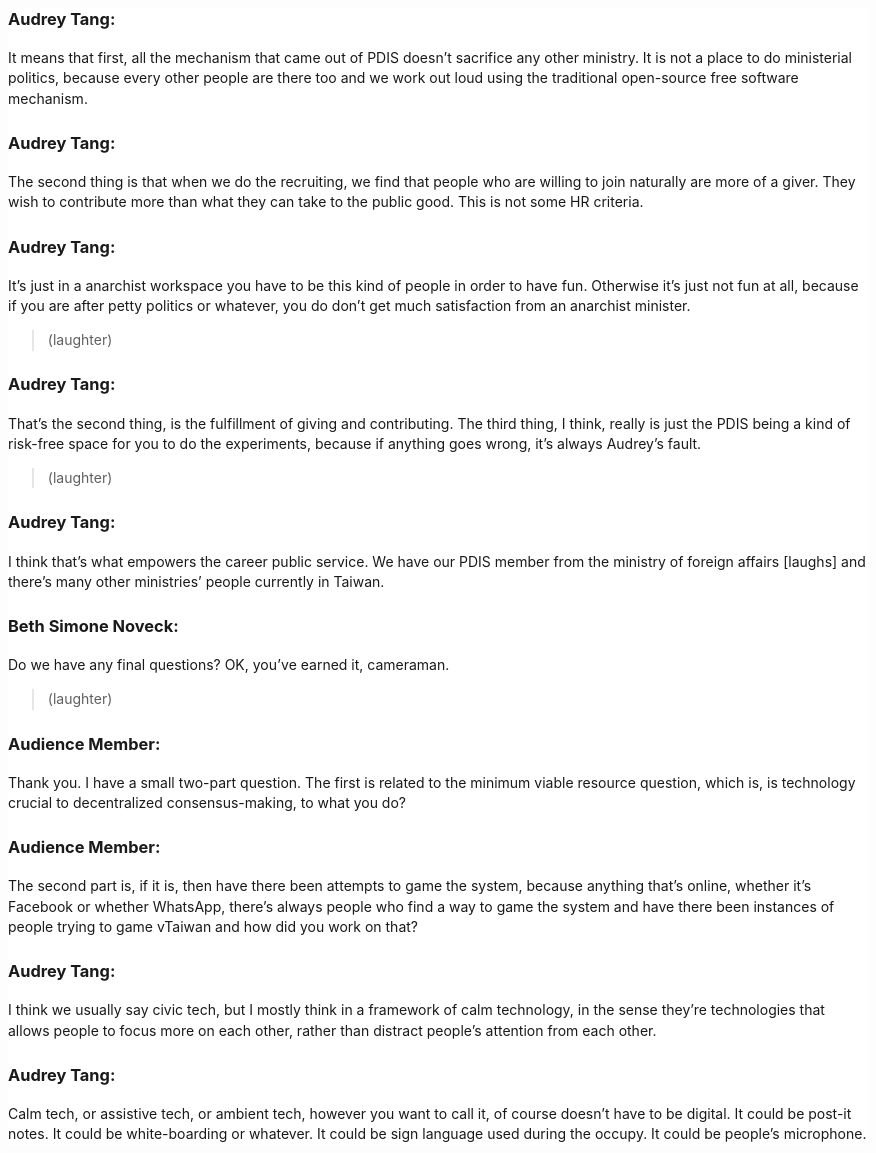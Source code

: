 ### Audrey Tang:
It means that first, all the mechanism that came out of PDIS doesn’t sacrifice any other ministry. It is not a place to do ministerial politics, because every other people are there too and we work out loud using the traditional open-source free software mechanism.

### Audrey Tang:
The second thing is that when we do the recruiting, we find that people who are willing to join naturally are more of a giver. They wish to contribute more than what they can take to the public good. This is not some HR criteria.

### Audrey Tang:
It’s just in a anarchist workspace you have to be this kind of people in order to have fun. Otherwise it’s just not fun at all, because if you are after petty politics or whatever, you do don’t get much satisfaction from an anarchist minister.

> (laughter)

### Audrey Tang:
That’s the second thing, is the fulfillment of giving and contributing. The third thing, I think, really is just the PDIS being a kind of risk-free space for you to do the experiments, because if anything goes wrong, it’s always Audrey’s fault.

> (laughter)

### Audrey Tang:
I think that’s what empowers the career public service. We have our PDIS member from the ministry of foreign affairs \[laughs\] and there’s many other ministries’ people currently in Taiwan.

### Beth Simone Noveck:
Do we have any final questions? OK, you’ve earned it, cameraman.

> (laughter)

### Audience Member:
Thank you. I have a small two-part question. The first is related to the minimum viable resource question, which is, is technology crucial to decentralized consensus-making, to what you do?

### Audience Member:
The second part is, if it is, then have there been attempts to game the system, because anything that’s online, whether it’s Facebook or whether WhatsApp, there’s always people who find a way to game the system and have there been instances of people trying to game vTaiwan and how did you work on that?

### Audrey Tang:
I think we usually say civic tech, but I mostly think in a framework of calm technology, in the sense they’re technologies that allows people to focus more on each other, rather than distract people’s attention from each other.

### Audrey Tang:
Calm tech, or assistive tech, or ambient tech, however you want to call it, of course doesn’t have to be digital. It could be post-it notes. It could be white-boarding or whatever. It could be sign language used during the occupy. It could be people’s microphone.
